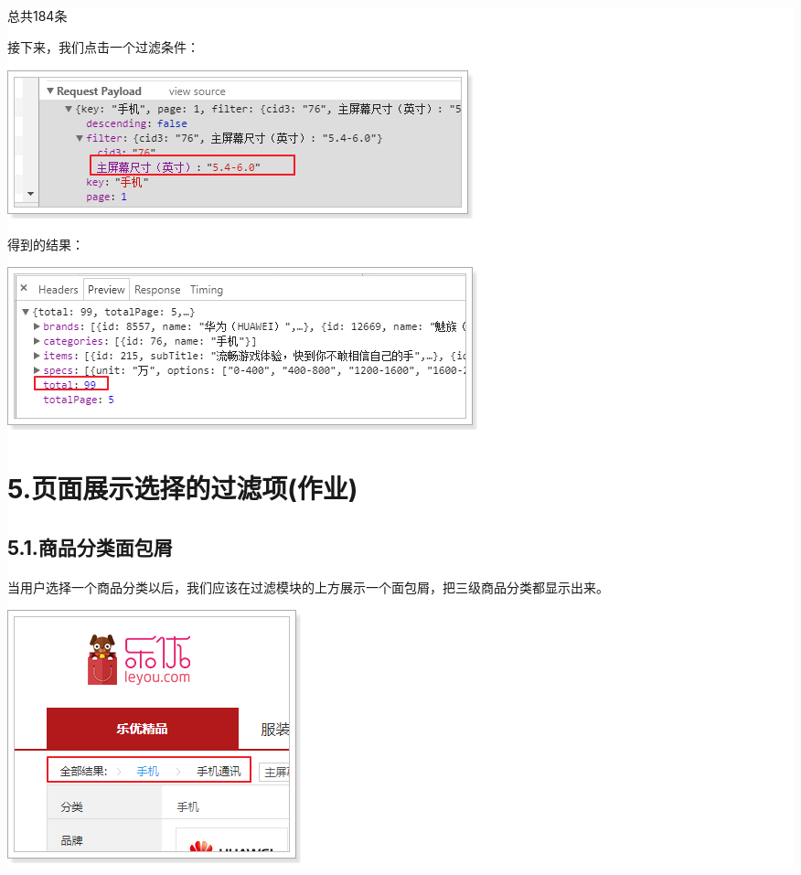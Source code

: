 总共184条



接下来，我们点击一个过滤条件：

 ![1526911057839](/static/assets/1526911057839.png)

得到的结果：

 ![1526911090064](/static/assets/1526911090064.png)



# 5.页面展示选择的过滤项(作业)

## 5.1.商品分类面包屑

当用户选择一个商品分类以后，我们应该在过滤模块的上方展示一个面包屑，把三级商品分类都显示出来。

 ![1526912181355](/static/assets/1526912181355.png)
